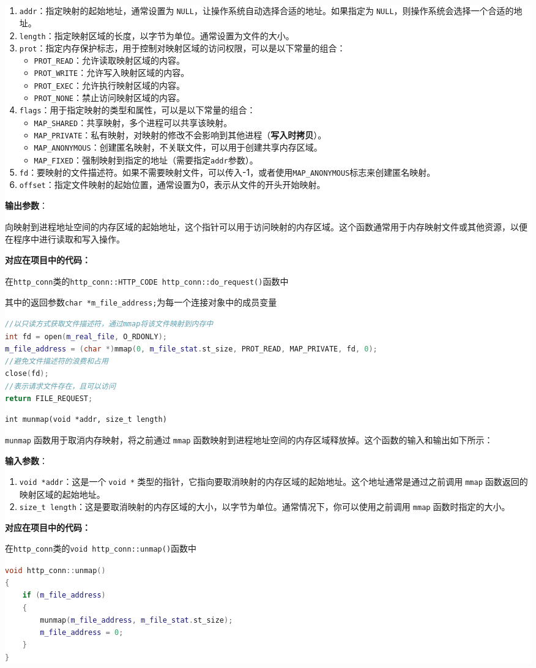 1. `addr`：指定映射的起始地址，通常设置为 `NULL`，让操作系统自动选择合适的地址。如果指定为 `NULL`，则操作系统会选择一个合适的地址。
2. `length`：指定映射区域的长度，以字节为单位。通常设置为文件的大小。
3. `prot`：指定内存保护标志，用于控制对映射区域的访问权限，可以是以下常量的组合：
   - `PROT_READ`：允许读取映射区域的内容。
   - `PROT_WRITE`：允许写入映射区域的内容。
   - `PROT_EXEC`：允许执行映射区域的内容。
   - `PROT_NONE`：禁止访问映射区域的内容。
4. `flags`：用于指定映射的类型和属性，可以是以下常量的组合：
   - `MAP_SHARED`：共享映射，多个进程可以共享该映射。
   - `MAP_PRIVATE`：私有映射，对映射的修改不会影响到其他进程（**写入时拷贝**）。
   - `MAP_ANONYMOUS`：创建匿名映射，不关联文件，可以用于创建共享内存区域。
   - `MAP_FIXED`：强制映射到指定的地址（需要指定`addr`参数）。
5. `fd`：要映射的文件描述符。如果不需要映射文件，可以传入-1，或者使用`MAP_ANONYMOUS`标志来创建匿名映射。
6. `offset`：指定文件映射的起始位置，通常设置为0，表示从文件的开头开始映射。

**输出参数**：

向映射到进程地址空间的内存区域的起始地址，这个指针可以用于访问映射的内存区域。这个函数通常用于内存映射文件或其他资源，以便在程序中进行读取和写入操作。

**对应在项目中的代码：**

在`http_conn`类的`http_conn::HTTP_CODE http_conn::do_request()`函数中

其中的返回参数`char *m_file_address;`为每一个连接对象中的成员变量

```c++
//以只读方式获取文件描述符，通过mmap将该文件映射到内存中
int fd = open(m_real_file, O_RDONLY);
m_file_address = (char *)mmap(0, m_file_stat.st_size, PROT_READ, MAP_PRIVATE, fd, 0);
//避免文件描述符的浪费和占用
close(fd);
//表示请求文件存在，且可以访问
return FILE_REQUEST;
```



`int munmap(void *addr, size_t length)`

`munmap` 函数用于取消内存映射，将之前通过 `mmap` 函数映射到进程地址空间的内存区域释放掉。这个函数的输入和输出如下所示：

**输入参数**：

1. `void *addr`：这是一个 `void *` 类型的指针，它指向要取消映射的内存区域的起始地址。这个地址通常是通过之前调用 `mmap` 函数返回的映射区域的起始地址。
2. `size_t length`：这是要取消映射的内存区域的大小，以字节为单位。通常情况下，你可以使用之前调用 `mmap` 函数时指定的大小。

**对应在项目中的代码：**

在`http_conn`类的`void http_conn::unmap()`函数中

```c++
void http_conn::unmap()
{
    if (m_file_address)
    {
        munmap(m_file_address, m_file_stat.st_size);
        m_file_address = 0;
    }
}
```
